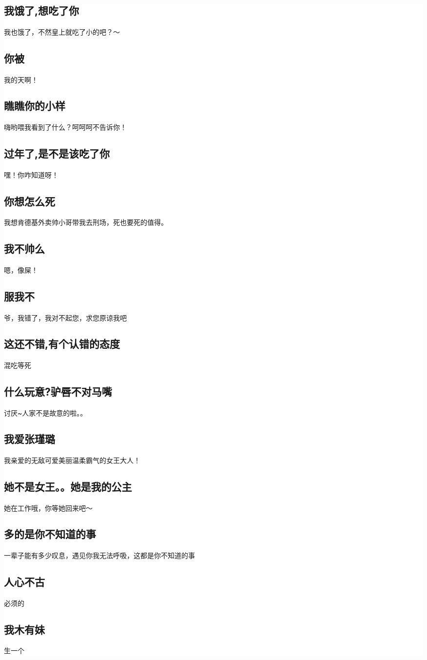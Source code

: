 ## 我饿了,想吃了你
我也饿了，不然皇上就吃了小的吧？～

## 你被
我的天啊！

## 瞧瞧你的小样
嗨哟喂我看到了什么？呵呵呵不告诉你！

## 过年了,是不是该吃了你
嘿！你咋知道呀！

## 你想怎么死
我想肯德基外卖帅小哥带我去刑场，死也要死的值得。

## 我不帅么
嗯，像屎！

## 服我不
爷，我错了，我对不起您，求您原谅我吧

## 这还不错,有个认错的态度
混吃等死

## 什么玩意?驴唇不对马嘴
讨厌~人家不是故意的啦。。

## 我爱张瑾璐
我亲爱的无敌可爱美丽温柔霸气的女王大人！

## 她不是女王。。她是我的公主
她在工作哦，你等她回来吧〜

## 多的是你不知道的事
一辈子能有多少叹息，遇见你我无法呼吸，这都是你不知道的事

## 人心不古
必须的

## 我木有妹
生一个
